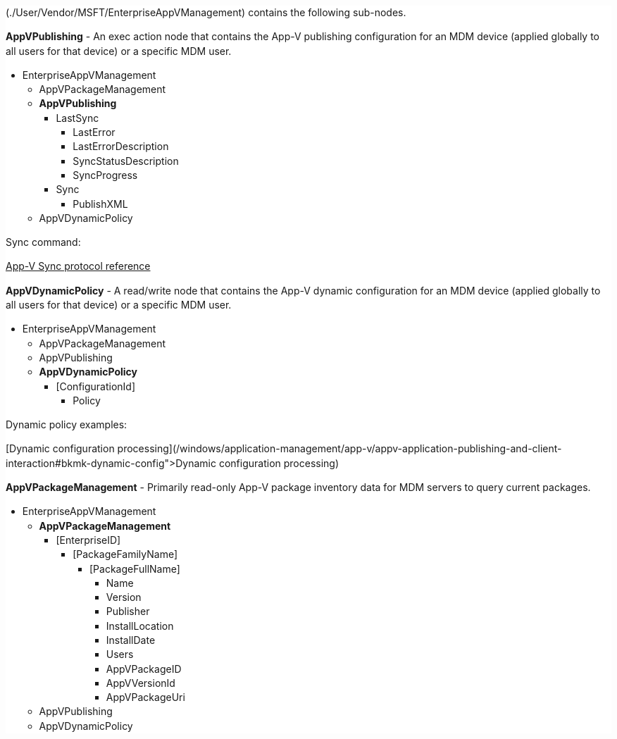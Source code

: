 <p>(./User/Vendor/MSFT/EnterpriseAppVManagement) contains the following sub-nodes.</p>

<p><b>AppVPublishing</b> - An exec action node that contains the App-V publishing configuration for an MDM device (applied globally to all users for that device) or a specific MDM user.</p>

- EnterpriseAppVManagement
  - AppVPackageManagement
  - **AppVPublishing**
    - LastSync
	  - LastError
	  - LastErrorDescription
	  - SyncStatusDescription
	  - SyncProgress
    - Sync
	  - PublishXML
  - AppVDynamicPolicy

<p>Sync command:</p>

[App-V Sync protocol reference]( https://msdn.microsoft.com/enus/library/mt739986.aspx)

<p><b>AppVDynamicPolicy</b> - A read/write node that contains the App-V dynamic configuration for an MDM device (applied globally to all users for that device) or a specific MDM user.</p>

- EnterpriseAppVManagement
  - AppVPackageManagement
  - AppVPublishing
  - **AppVDynamicPolicy**
    - [ConfigurationId]
	  - Policy

<p>Dynamic policy examples:</p>

[Dynamic configuration processing](/windows/application-management/app-v/appv-application-publishing-and-client-interaction#bkmk-dynamic-config">Dynamic configuration processing)

<p><b>AppVPackageManagement</b> - Primarily read-only App-V package inventory data for MDM servers to query current packages.</p>

- EnterpriseAppVManagement
  - **AppVPackageManagement**
    - [EnterpriseID]
	  - [PackageFamilyName]
	    - [PackageFullName]
		  - Name
		  - Version
		  - Publisher
		  - InstallLocation
		  - InstallDate
		  - Users
		  - AppVPackageID
		  - AppVVersionId
		  - AppVPackageUri
  - AppVPublishing
  - AppVDynamicPolicy
